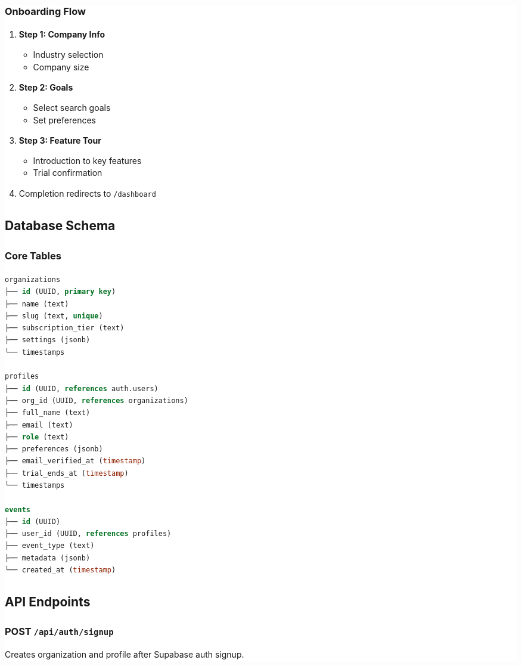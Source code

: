 ### Onboarding Flow
1. **Step 1: Company Info**
   - Industry selection
   - Company size

2. **Step 2: Goals**
   - Select search goals
   - Set preferences

3. **Step 3: Feature Tour**
   - Introduction to key features
   - Trial confirmation

4. Completion redirects to `/dashboard`

## Database Schema

### Core Tables

```sql
organizations
├── id (UUID, primary key)
├── name (text)
├── slug (text, unique)
├── subscription_tier (text)
├── settings (jsonb)
└── timestamps

profiles
├── id (UUID, references auth.users)
├── org_id (UUID, references organizations)
├── full_name (text)
├── email (text)
├── role (text)
├── preferences (jsonb)
├── email_verified_at (timestamp)
├── trial_ends_at (timestamp)
└── timestamps

events
├── id (UUID)
├── user_id (UUID, references profiles)
├── event_type (text)
├── metadata (jsonb)
└── created_at (timestamp)
```

## API Endpoints

### POST `/api/auth/signup`
Creates organization and profile after Supabase auth signup.
